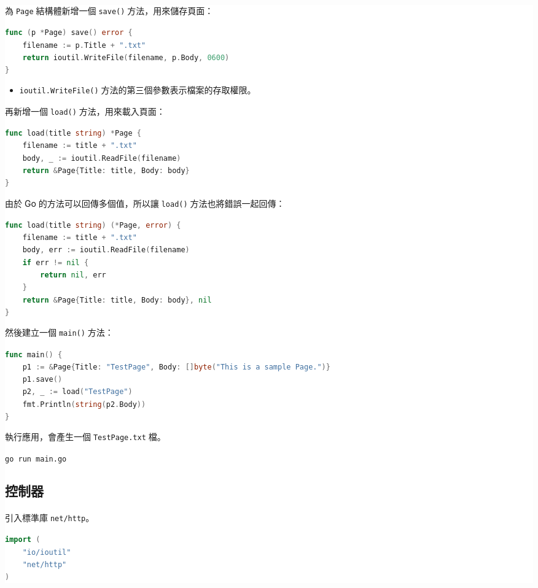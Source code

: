 為 `Page` 結構體新增一個 `save()` 方法，用來儲存頁面：

```GO
func (p *Page) save() error {
    filename := p.Title + ".txt"
    return ioutil.WriteFile(filename, p.Body, 0600)
}
```

- `ioutil.WriteFile()` 方法的第三個參數表示檔案的存取權限。

再新增一個 `load()` 方法，用來載入頁面：

```GO
func load(title string) *Page {
    filename := title + ".txt"
    body, _ := ioutil.ReadFile(filename)
    return &Page{Title: title, Body: body}
}
```

由於 Go 的方法可以回傳多個值，所以讓 `load()` 方法也將錯誤一起回傳：

```GO
func load(title string) (*Page, error) {
    filename := title + ".txt"
    body, err := ioutil.ReadFile(filename)
    if err != nil {
        return nil, err
    }
    return &Page{Title: title, Body: body}, nil
}
```

然後建立一個 `main()` 方法：

```GO
func main() {
    p1 := &Page{Title: "TestPage", Body: []byte("This is a sample Page.")}
    p1.save()
    p2, _ := load("TestPage")
    fmt.Println(string(p2.Body))
}
```

執行應用，會產生一個 `TestPage.txt` 檔。

```BASH
go run main.go
```

## 控制器

引入標準庫 `net/http`。

```GO
import (
	"io/ioutil"
	"net/http"
)
```
